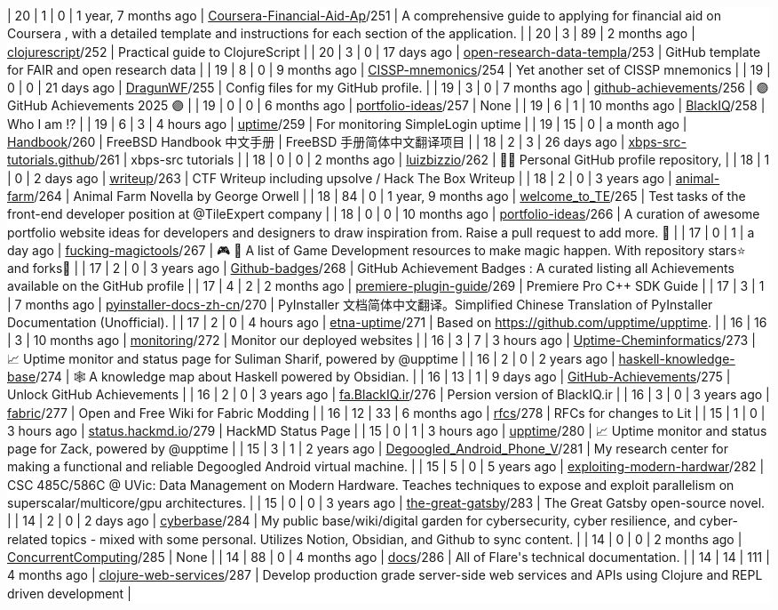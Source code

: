 | 20 | 1 | 0 | 1 year, 7 months ago | [Coursera-Financial-Aid-Ap](https://github.com/ZeeshanMukhtar1/Coursera-Financial-Aid-Application)/251 | A comprehensive guide to applying for financial aid on Coursera , with a detailed template and instructions for each section of the application. |
| 20 | 3 | 89 | 2 months ago | [clojurescript](https://github.com/practicalli/clojurescript)/252 | Practical guide to ClojureScript  |
| 20 | 3 | 0 | 17 days ago | [open-research-data-templa](https://github.com/maehr/open-research-data-template)/253 | GitHub template for FAIR and open research data |
| 19 | 8 | 0 | 9 months ago | [CISSP-mnemonics](https://github.com/TAbdiukov/CISSP-mnemonics)/254 | Yet another set of CISSP mnemonics |
| 19 | 0 | 0 | 21 days ago | [DragunWF](https://github.com/DragunWF/DragunWF)/255 | Config files for my GitHub profile. |
| 19 | 3 | 0 | 7 months ago | [github-achievements](https://github.com/AlexNesvit/github-achievements)/256 | 🟣 GitHub Achievements 2025 🟣 |
| 19 | 0 | 0 | 6 months ago | [portfolio-ideas](https://github.com/eatsky1013/portfolio-ideas)/257 | None |
| 19 | 6 | 1 | 10 months ago | [BlackIQ](https://github.com/BlackIQ/BlackIQ)/258 | Who I am !? |
| 19 | 6 | 3 | 4 hours ago | [uptime](https://github.com/simple-login/uptime)/259 | For monitoring SimpleLogin uptime |
| 19 | 15 | 0 | a month ago | [Handbook](https://github.com/FreeBSD-Ask/Handbook)/260 | FreeBSD Handbook 中文手册 | FreeBSD 手册简体中文翻译项目 |
| 18 | 2 | 3 | 26 days ago | [xbps-src-tutorials.github](https://github.com/xbps-src-tutorials/xbps-src-tutorials.github.io)/261 | xbps-src tutorials |
| 18 | 0 | 0 | 2 months ago | [luizbizzio](https://github.com/luizbizzio/luizbizzio)/262 | 👨‍💻 Personal GitHub profile repository, |
| 18 | 1 | 0 | 2 days ago | [writeup](https://github.com/4n86rakam1/writeup)/263 | CTF Writeup including upsolve / Hack The Box Writeup |
| 18 | 2 | 0 | 3 years ago | [animal-farm](https://github.com/BlackIQ/animal-farm)/264 | Animal Farm Novella by George Orwell |
| 18 | 84 | 0 | 1 year, 9 months ago | [welcome_to_TE](https://github.com/bringmetheaugust/welcome_to_TE)/265 | Test tasks of the front-end developer position at @TileExpert company |
| 18 | 0 | 0 | 10 months ago | [portfolio-ideas](https://github.com/Mickey9315/portfolio-ideas)/266 | A curation of awesome portfolio website ideas for developers and designers to draw inspiration from. Raise a pull request to add more. 💜 |
| 17 | 0 | 1 | a day ago | [fucking-magictools](https://github.com/Correia-jpv/fucking-magictools)/267 | 🎮 📝 A list of Game Development resources to make magic happen. With repository stars⭐ and forks🍴 |
| 17 | 2 | 0 | 3 years ago | [Github-badges](https://github.com/The-Shivam-garg/Github-badges)/268 | GitHub Achievement Badges : A curated listing all Achievements available on the GitHub profile  |
| 17 | 4 | 2 | 2 months ago | [premiere-plugin-guide](https://github.com/docsforadobe/premiere-plugin-guide)/269 | Premiere Pro C++ SDK Guide |
| 17 | 3 | 1 | 7 months ago | [pyinstaller-docs-zh-cn](https://github.com/muziing/pyinstaller-docs-zh-cn)/270 | PyInstaller 文档简体中文翻译。Simplified Chinese Translation of PyInstaller Documentation (Unofficial). |
| 17 | 2 | 0 | 4 hours ago | [etna-uptime](https://github.com/tbobm/etna-uptime)/271 | Based on https://github.com/upptime/upptime. |
| 16 | 16 | 3 | 10 months ago | [monitoring](https://github.com/EddieHubCommunity/monitoring)/272 | Monitor our deployed websites |
| 16 | 3 | 7 | 3 hours ago | [Uptime-Cheminformatics](https://github.com/Sulstice/Uptime-Cheminformatics)/273 | 📈 Uptime monitor and status page for Suliman Sharif, powered by @upptime |
| 16 | 2 | 0 | 2 years ago | [haskell-knowledge-base](https://github.com/tfausak/haskell-knowledge-base)/274 | :spider_web: A knowledge map about Haskell powered by Obsidian. |
| 16 | 13 | 1 | 9 days ago | [GitHub-Achievements](https://github.com/PrasyIkuzo/GitHub-Achievements)/275 | Unlock GitHub Achievements |
| 16 | 2 | 0 | 3 years ago | [fa.BlackIQ.ir](https://github.com/BlackIQ/fa.BlackIQ.ir)/276 | Persion version of BlackIQ.ir |
| 16 | 3 | 0 | 3 years ago | [fabric](https://github.com/magistermaks/fabric)/277 | Open and Free Wiki for Fabric Modding |
| 16 | 12 | 33 | 6 months ago | [rfcs](https://github.com/lit/rfcs)/278 | RFCs for changes to Lit |
| 15 | 1 | 0 | 3 hours ago | [status.hackmd.io](https://github.com/hackmdio/status.hackmd.io)/279 | HackMD Status Page |
| 15 | 0 | 1 | 3 hours ago | [upptime](https://github.com/schollz/upptime)/280 | 📈 Uptime monitor and status page for Zack, powered by @upptime |
| 15 | 3 | 1 | 2 years ago | [Degoogled_Android_Phone_V](https://github.com/seanpm2001/Degoogled_Android_Phone_VM_Research)/281 | My research center for making a functional and reliable Degoogled Android virtual machine. |
| 15 | 5 | 0 | 5 years ago | [exploiting-modern-hardwar](https://github.com/sean-chester/exploiting-modern-hardware)/282 | CSC 485C/586C @ UVic: Data Management on Modern Hardware. Teaches techniques to expose and exploit parallelism on superscalar/multicore/gpu architectures. |
| 15 | 0 | 0 | 3 years ago | [the-great-gatsby](https://github.com/BlackIQ/the-great-gatsby)/283 | The Great Gatsby open-source novel. |
| 14 | 2 | 0 | 2 days ago | [cyberbase](https://github.com/cybersader/cyberbase)/284 | My public base/wiki/digital garden for cybersecurity, cyber resilience, and cyber-related topics - mixed with some personal. Utilizes Notion, Obsidian, and Github to sync content. |
| 14 | 0 | 0 | 2 months ago | [ConcurrentComputing](https://github.com/Chaoses-Ib/ConcurrentComputing)/285 | None |
| 14 | 88 | 0 | 4 months ago | [docs](https://github.com/flare-foundation/docs)/286 | All of Flare's technical documentation. |
| 14 | 14 | 111 | 4 months ago | [clojure-web-services](https://github.com/practicalli/clojure-web-services)/287 | Develop production grade server-side web services and APIs using Clojure and REPL driven development |